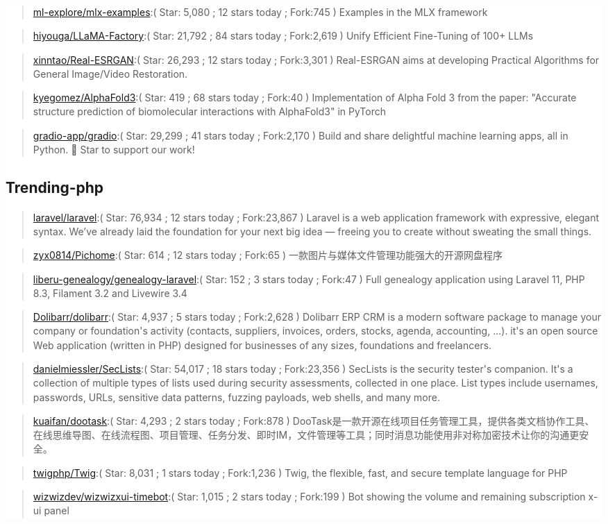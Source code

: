 > [ml-explore/mlx-examples](https://github.com/ml-explore/mlx-examples):( Star: 5,080 ; 12 stars today ; Fork:745 ) 
 > Examples in the MLX framework

> [hiyouga/LLaMA-Factory](https://github.com/hiyouga/LLaMA-Factory):( Star: 21,792 ; 84 stars today ; Fork:2,619 ) 
 > Unify Efficient Fine-Tuning of 100+ LLMs

> [xinntao/Real-ESRGAN](https://github.com/xinntao/Real-ESRGAN):( Star: 26,293 ; 12 stars today ; Fork:3,301 ) 
 > Real-ESRGAN aims at developing Practical Algorithms for General Image/Video Restoration.

> [kyegomez/AlphaFold3](https://github.com/kyegomez/AlphaFold3):( Star: 419 ; 68 stars today ; Fork:40 ) 
 > Implementation of Alpha Fold 3 from the paper: "Accurate structure prediction of biomolecular interactions with AlphaFold3" in PyTorch

> [gradio-app/gradio](https://github.com/gradio-app/gradio):( Star: 29,299 ; 41 stars today ; Fork:2,170 ) 
 > Build and share delightful machine learning apps, all in Python. 🌟 Star to support our work!

## Trending-php
> [laravel/laravel](https://github.com/laravel/laravel):( Star: 76,934 ; 12 stars today ; Fork:23,867 ) 
 > Laravel is a web application framework with expressive, elegant syntax. We’ve already laid the foundation for your next big idea — freeing you to create without sweating the small things.

> [zyx0814/Pichome](https://github.com/zyx0814/Pichome):( Star: 614 ; 12 stars today ; Fork:65 ) 
 > 一款图片与媒体文件管理功能强大的开源网盘程序

> [liberu-genealogy/genealogy-laravel](https://github.com/liberu-genealogy/genealogy-laravel):( Star: 152 ; 3 stars today ; Fork:47 ) 
 > Full genealogy application using Laravel 11, PHP 8.3, Filament 3.2 and Livewire 3.4

> [Dolibarr/dolibarr](https://github.com/Dolibarr/dolibarr):( Star: 4,937 ; 5 stars today ; Fork:2,628 ) 
 > Dolibarr ERP CRM is a modern software package to manage your company or foundation's activity (contacts, suppliers, invoices, orders, stocks, agenda, accounting, ...). it's an open source Web application (written in PHP) designed for businesses of any sizes, foundations and freelancers.

> [danielmiessler/SecLists](https://github.com/danielmiessler/SecLists):( Star: 54,017 ; 18 stars today ; Fork:23,356 ) 
 > SecLists is the security tester's companion. It's a collection of multiple types of lists used during security assessments, collected in one place. List types include usernames, passwords, URLs, sensitive data patterns, fuzzing payloads, web shells, and many more.

> [kuaifan/dootask](https://github.com/kuaifan/dootask):( Star: 4,293 ; 2 stars today ; Fork:878 ) 
 > DooTask是一款开源在线项目任务管理工具，提供各类文档协作工具、在线思维导图、在线流程图、项目管理、任务分发、即时IM，文件管理等工具；同时消息功能使用非对称加密技术让你的沟通更安全。

> [twigphp/Twig](https://github.com/twigphp/Twig):( Star: 8,031 ; 1 stars today ; Fork:1,236 ) 
 > Twig, the flexible, fast, and secure template language for PHP

> [wizwizdev/wizwizxui-timebot](https://github.com/wizwizdev/wizwizxui-timebot):( Star: 1,015 ; 2 stars today ; Fork:199 ) 
 > Bot showing the volume and remaining subscription x-ui panel
